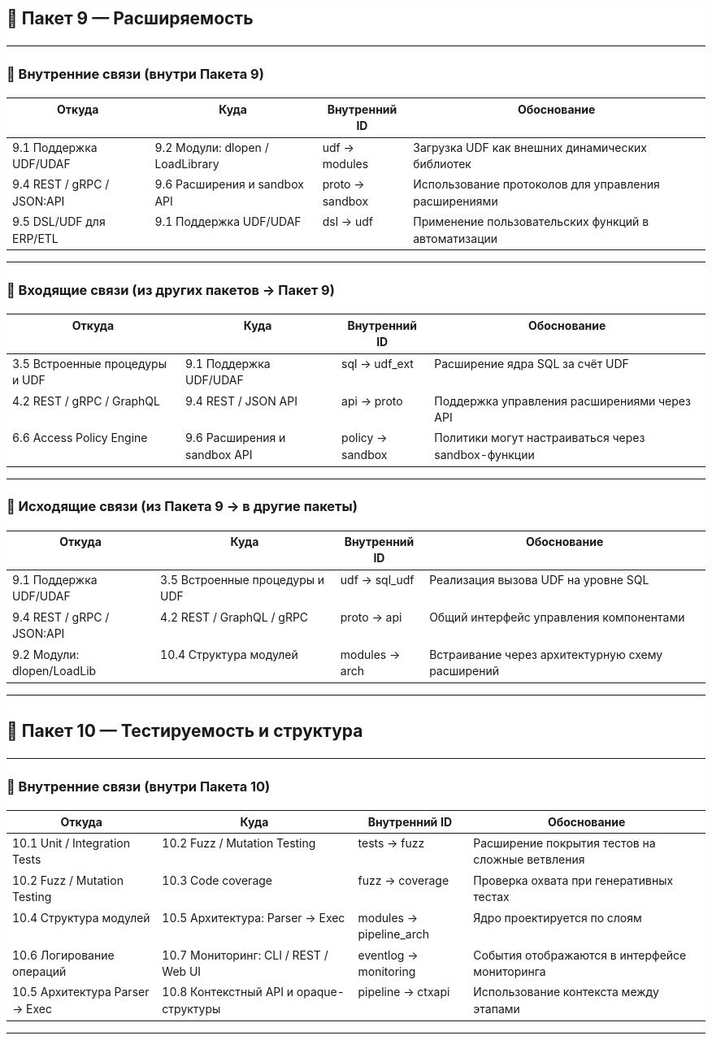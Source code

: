 
## 🧱 Пакет 9 — Расширяемость

---

### 🔗 Внутренние связи (внутри Пакета 9)

| Откуда                      | Куда                             | Внутренний ID   | Обоснование                                          |
| --------------------------- | -------------------------------- | --------------- | ---------------------------------------------------- |
| 9.1 Поддержка UDF/UDAF      | 9.2 Модули: dlopen / LoadLibrary | udf → modules   | Загрузка UDF как внешних динамических библиотек      |
| 9.4 REST / gRPC / JSON\:API | 9.6 Расширения и sandbox API     | proto → sandbox | Использование протоколов для управления расширениями |
| 9.5 DSL/UDF для ERP/ETL     | 9.1 Поддержка UDF/UDAF           | dsl → udf       | Применение пользовательских функций в автоматизации  |

---

### 🔽 Входящие связи (из других пакетов → Пакет 9)

| Откуда                         | Куда                         | Внутренний ID    | Обоснование                                        |
| ------------------------------ | ---------------------------- | ---------------- | -------------------------------------------------- |
| 3.5 Встроенные процедуры и UDF | 9.1 Поддержка UDF/UDAF       | sql → udf\_ext   | Расширение ядра SQL за счёт UDF                    |
| 4.2 REST / gRPC / GraphQL      | 9.4 REST / JSON API          | api → proto      | Поддержка управления расширениями через API        |
| 6.6 Access Policy Engine       | 9.6 Расширения и sandbox API | policy → sandbox | Политики могут настраиваться через sandbox-функции |

---

### 🔼 Исходящие связи (из Пакета 9 → в другие пакеты)

| Откуда                      | Куда                           | Внутренний ID  | Обоснование                                      |
| --------------------------- | ------------------------------ | -------------- | ------------------------------------------------ |
| 9.1 Поддержка UDF/UDAF      | 3.5 Встроенные процедуры и UDF | udf → sql\_udf | Реализация вызова UDF на уровне SQL              |
| 9.4 REST / gRPC / JSON\:API | 4.2 REST / GraphQL / gRPC      | proto → api    | Общий интерфейс управления компонентами          |
| 9.2 Модули: dlopen/LoadLib  | 10.4 Структура модулей         | modules → arch | Встраивание через архитектурную схему расширений |

---

## 🧱 Пакет 10 — Тестируемость и структура

---

### 🔗 Внутренние связи (внутри Пакета 10)

| Откуда                         | Куда                                    | Внутренний ID            | Обоснование                                     |
| ------------------------------ | --------------------------------------- | ------------------------ | ----------------------------------------------- |
| 10.1 Unit / Integration Tests  | 10.2 Fuzz / Mutation Testing            | tests → fuzz             | Расширение покрытия тестов на сложные ветвления |
| 10.2 Fuzz / Mutation Testing   | 10.3 Code coverage                      | fuzz → coverage          | Проверка охвата при генеративных тестах         |
| 10.4 Структура модулей         | 10.5 Архитектура: Parser → Exec         | modules → pipeline\_arch | Ядро проектируется по слоям                     |
| 10.6 Логирование операций      | 10.7 Мониторинг: CLI / REST / Web UI    | eventlog → monitoring    | События отображаются в интерфейсе мониторинга   |
| 10.5 Архитектура Parser → Exec | 10.8 Контекстный API и opaque-структуры | pipeline → ctxapi        | Использование контекста между этапами           |

---